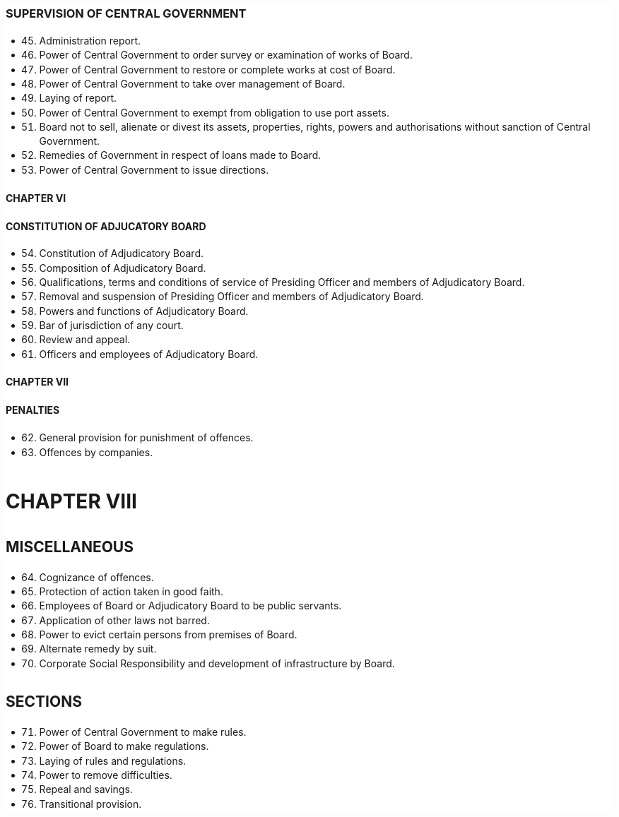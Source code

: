### SUPERVISION OF CENTRAL GOVERNMENT

- 45. Administration report.
- 46. Power of Central Government to order survey or examination of works of Board.
- 47. Power of Central Government to restore or complete works at cost of Board.
- 48. Power of Central Government to take over management of Board.
- 49. Laying of report.
- 50. Power of Central Government to exempt from obligation to use port assets.
- 51. Board not to sell, alienate or divest its assets, properties, rights, powers and authorisations without sanction of Central Government.
- 52. Remedies of Government in respect of loans made to Board.
- 53. Power of Central Government to issue directions.

#### CHAPTER VI

#### CONSTITUTION OF ADJUCATORY BOARD

- 54. Constitution of Adjudicatory Board.
- 55. Composition of Adjudicatory Board.
- 56. Qualifications, terms and conditions of service of Presiding Officer and members of Adjudicatory Board.
- 57. Removal and suspension of Presiding Officer and members of Adjudicatory Board.
- 58. Powers and functions of Adjudicatory Board.
- 59. Bar of jurisdiction of any court.
- 60. Review and appeal.
- 61. Officers and employees of Adjudicatory Board.

#### CHAPTER VII

#### PENALTIES

- 62. General provision for punishment of offences.
- 63. Offences by companies.

# CHAPTER VIII

## MISCELLANEOUS

- 64. Cognizance of offences.
- 65. Protection of action taken in good faith.
- 66. Employees of Board or Adjudicatory Board to be public servants.
- 67. Application of other laws not barred.
- 68. Power to evict certain persons from premises of Board.
- 69. Alternate remedy by suit.
- 70. Corporate Social Responsibility and development of infrastructure by Board.

## SECTIONS

- 71. Power of Central Government to make rules.
- 72. Power of Board to make regulations.
- 73. Laying of rules and regulations.
- 74. Power to remove difficulties.
- 75. Repeal and savings.
- 76. Transitional provision.
